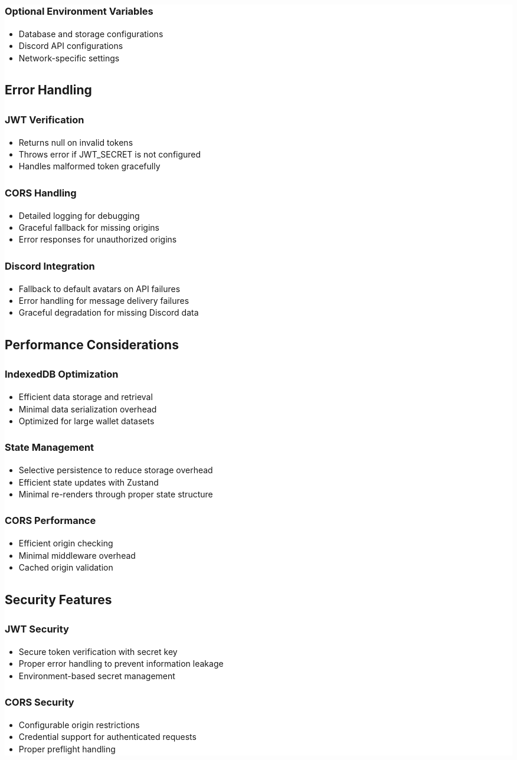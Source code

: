 ### Optional Environment Variables
- Database and storage configurations
- Discord API configurations
- Network-specific settings

## Error Handling

### JWT Verification
- Returns null on invalid tokens
- Throws error if JWT_SECRET is not configured
- Handles malformed token gracefully

### CORS Handling
- Detailed logging for debugging
- Graceful fallback for missing origins
- Error responses for unauthorized origins

### Discord Integration
- Fallback to default avatars on API failures
- Error handling for message delivery failures
- Graceful degradation for missing Discord data

## Performance Considerations

### IndexedDB Optimization
- Efficient data storage and retrieval
- Minimal data serialization overhead
- Optimized for large wallet datasets

### State Management
- Selective persistence to reduce storage overhead
- Efficient state updates with Zustand
- Minimal re-renders through proper state structure

### CORS Performance
- Efficient origin checking
- Minimal middleware overhead
- Cached origin validation

## Security Features

### JWT Security
- Secure token verification with secret key
- Proper error handling to prevent information leakage
- Environment-based secret management

### CORS Security
- Configurable origin restrictions
- Credential support for authenticated requests
- Proper preflight handling
